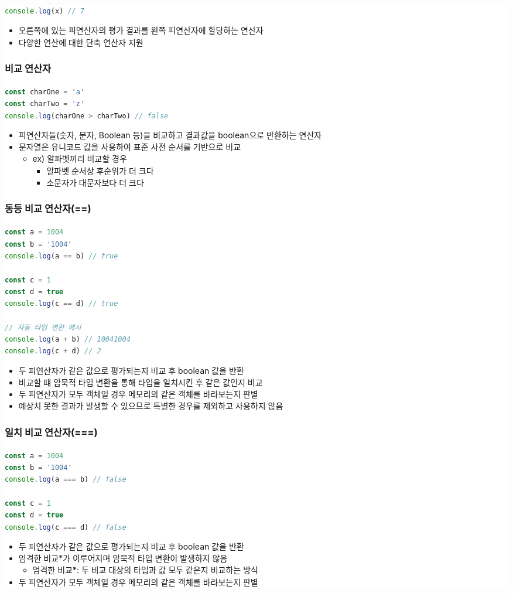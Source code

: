 ```javascript
console.log(x) // 7
```

- 오른쪽에 있는 피연산자의 평가 결과를 왼쪽 피연산자에 할당하는 연산자
- 다양한 연산에 대한 단축 연산자 지원

### 비교 연산자

```javascript
const charOne = 'a'
const charTwo = 'z'
console.log(charOne > charTwo) // false
```

- 피연산자들(숫자, 문자, Boolean 등)을 비교하고 결과값을 boolean으로 반환하는 연산자
- 문자열은 유니코드 값을 사용하여 표준 사전 순서를 기반으로 비교
  - ex) 알파벳끼리 비교할 경우
    - 알파벳 순서상 후순위가 더 크다
    - 소문자가 대문자보다 더 크다

### 동등 비교 연산자(==)

```javascript
const a = 1004
const b = '1004'
console.log(a == b) // true

const c = 1
const d = true
console.log(c == d) // true

// 자동 타입 변환 예시
console.log(a + b) // 10041004
console.log(c + d) // 2
```

- 두 피연산자가 같은 값으로 평가되는지 비교 후 boolean 값을 반환
- 비교할 떄 암묵적 타입 변환을 통해 타입을 일치시킨 후 같은 값인지 비교
- 두 피연산자가 모두 객체일 경우 메모리의 같은 객체를 바라보는지 판별
- 예상치 못한 결과가 발생할 수 있으므로 특별한 경우를 제외하고 사용하지 않음

### 일치 비교 연산자(===)

```javascript
const a = 1004
const b = '1004'
console.log(a === b) // false

const c = 1
const d = true
console.log(c === d) // false
```

- 두 피연산자가 같은 값으로 평가되는지 비교 후 boolean 값을 반환
- 엄격한 비교*가 이루어지며 암묵적 타입 변환이 발생하지 않음
  - 엄격한 비교*: 두 비교 대상의 타입과 값 모두 같은지 비교하는 방식
- 두 피연산자가 모두 객체일 경우 메모리의 같은 객체를 바라보는지 판별
